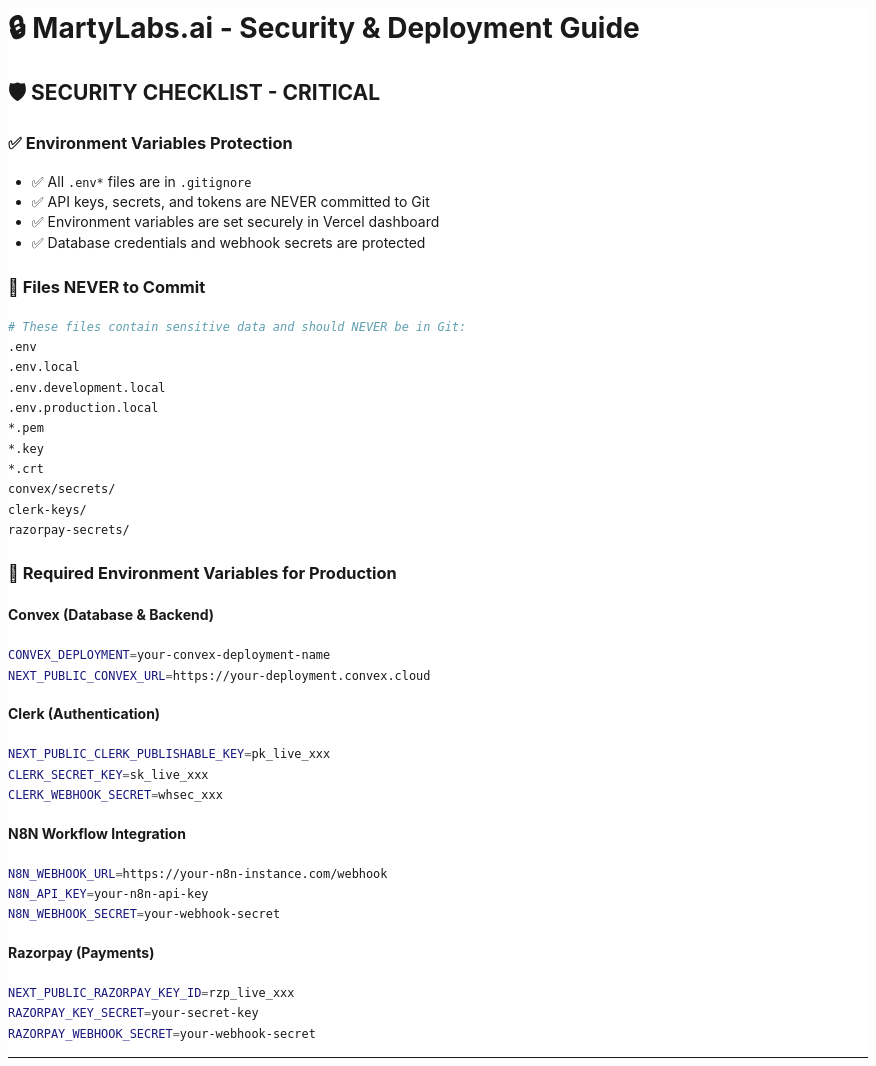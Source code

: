 # 🔒 MartyLabs.ai - Security & Deployment Guide

## 🛡️ **SECURITY CHECKLIST - CRITICAL**

### ✅ **Environment Variables Protection**
- ✅ All `.env*` files are in `.gitignore` 
- ✅ API keys, secrets, and tokens are NEVER committed to Git
- ✅ Environment variables are set securely in Vercel dashboard
- ✅ Database credentials and webhook secrets are protected

### 🔐 **Files NEVER to Commit**
```bash
# These files contain sensitive data and should NEVER be in Git:
.env
.env.local
.env.development.local
.env.production.local
*.pem
*.key
*.crt
convex/secrets/
clerk-keys/
razorpay-secrets/
```

### 🚀 **Required Environment Variables for Production**

#### **Convex (Database & Backend)**
```bash
CONVEX_DEPLOYMENT=your-convex-deployment-name
NEXT_PUBLIC_CONVEX_URL=https://your-deployment.convex.cloud
```

#### **Clerk (Authentication)**
```bash
NEXT_PUBLIC_CLERK_PUBLISHABLE_KEY=pk_live_xxx
CLERK_SECRET_KEY=sk_live_xxx
CLERK_WEBHOOK_SECRET=whsec_xxx
```

#### **N8N Workflow Integration**
```bash
N8N_WEBHOOK_URL=https://your-n8n-instance.com/webhook
N8N_API_KEY=your-n8n-api-key
N8N_WEBHOOK_SECRET=your-webhook-secret
```

#### **Razorpay (Payments)**
```bash
NEXT_PUBLIC_RAZORPAY_KEY_ID=rzp_live_xxx
RAZORPAY_KEY_SECRET=your-secret-key
RAZORPAY_WEBHOOK_SECRET=your-webhook-secret
```

---